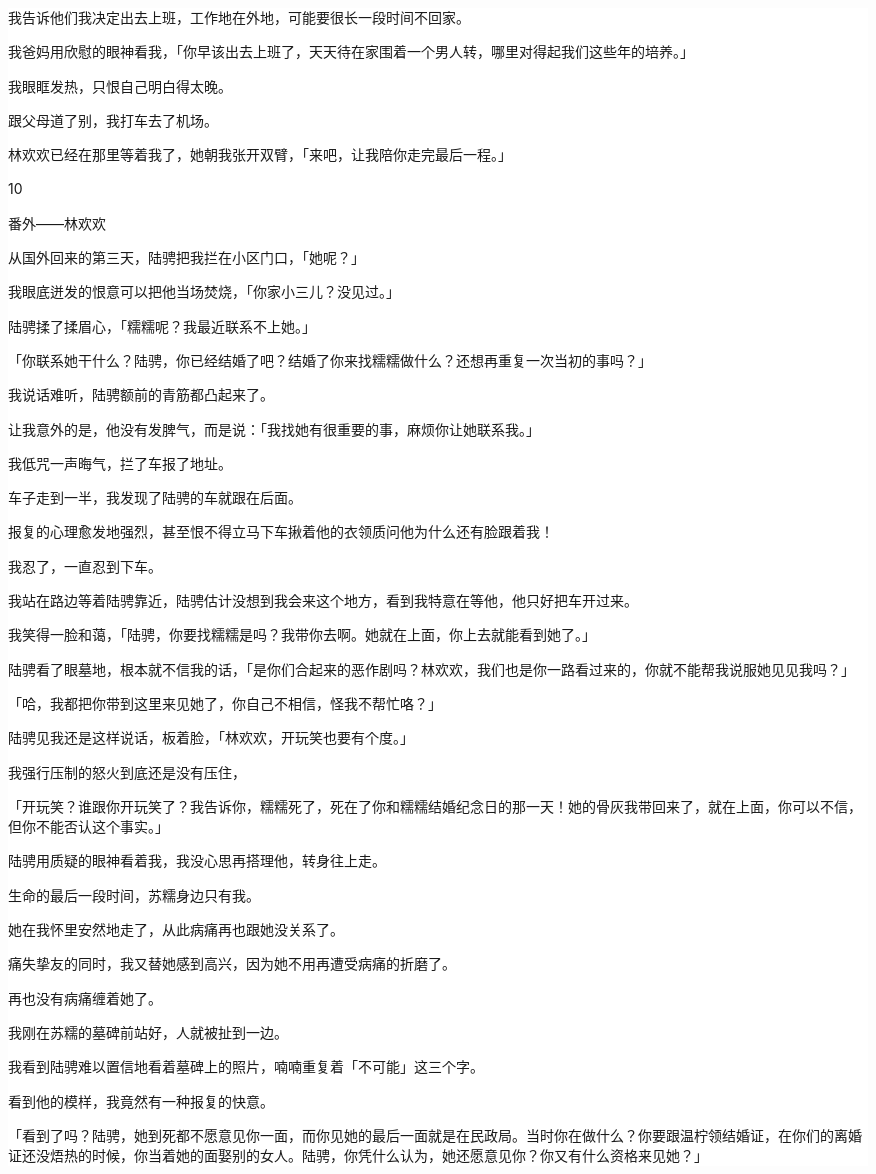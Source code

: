 我告诉他们我决定出去上班，工作地在外地，可能要很长一段时间不回家。

我爸妈用欣慰的眼神看我，「你早该出去上班了，天天待在家围着一个男人转，哪里对得起我们这些年的培养。」

我眼眶发热，只恨自己明白得太晚。

跟父母道了别，我打车去了机场。

林欢欢已经在那里等着我了，她朝我张开双臂，「来吧，让我陪你走完最后一程。」

10

番外——林欢欢

从国外回来的第三天，陆骋把我拦在小区门口，「她呢？」

我眼底迸发的恨意可以把他当场焚烧，「你家小三儿？没见过。」

陆骋揉了揉眉心，「糯糯呢？我最近联系不上她。」

「你联系她干什么？陆骋，你已经结婚了吧？结婚了你来找糯糯做什么？还想再重复一次当初的事吗？」

我说话难听，陆骋额前的青筋都凸起来了。

让我意外的是，他没有发脾气，而是说：「我找她有很重要的事，麻烦你让她联系我。」

我低咒一声晦气，拦了车报了地址。

车子走到一半，我发现了陆骋的车就跟在后面。

报复的心理愈发地强烈，甚至恨不得立马下车揪着他的衣领质问他为什么还有脸跟着我！

我忍了，一直忍到下车。

我站在路边等着陆骋靠近，陆骋估计没想到我会来这个地方，看到我特意在等他，他只好把车开过来。

我笑得一脸和蔼，「陆骋，你要找糯糯是吗？我带你去啊。她就在上面，你上去就能看到她了。」

陆骋看了眼墓地，根本就不信我的话，「是你们合起来的恶作剧吗？林欢欢，我们也是你一路看过来的，你就不能帮我说服她见见我吗？」

「哈，我都把你带到这里来见她了，你自己不相信，怪我不帮忙咯？」

陆骋见我还是这样说话，板着脸，「林欢欢，开玩笑也要有个度。」

我强行压制的怒火到底还是没有压住，

「开玩笑？谁跟你开玩笑了？我告诉你，糯糯死了，死在了你和糯糯结婚纪念日的那一天！她的骨灰我带回来了，就在上面，你可以不信，但你不能否认这个事实。」

陆骋用质疑的眼神看着我，我没心思再搭理他，转身往上走。

生命的最后一段时间，苏糯身边只有我。

她在我怀里安然地走了，从此病痛再也跟她没关系了。

痛失挚友的同时，我又替她感到高兴，因为她不用再遭受病痛的折磨了。

再也没有病痛缠着她了。

我刚在苏糯的墓碑前站好，人就被扯到一边。

我看到陆骋难以置信地看着墓碑上的照片，喃喃重复着「不可能」这三个字。

看到他的模样，我竟然有一种报复的快意。

「看到了吗？陆骋，她到死都不愿意见你一面，而你见她的最后一面就是在民政局。当时你在做什么？你要跟温柠领结婚证，在你们的离婚证还没焐热的时候，你当着她的面娶别的女人。陆骋，你凭什么认为，她还愿意见你？你又有什么资格来见她？」
